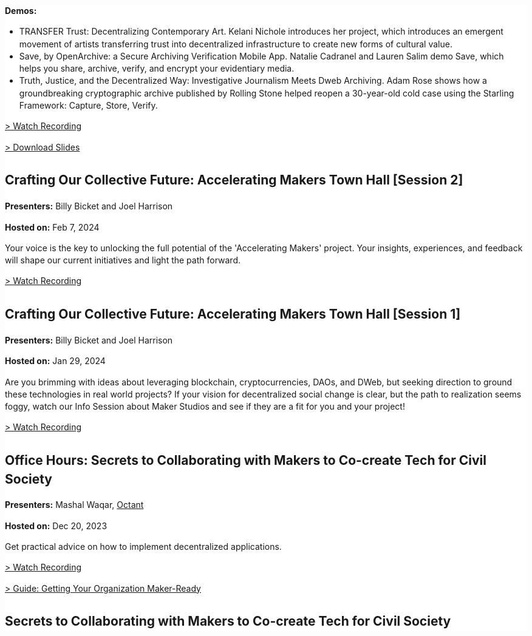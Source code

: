 **Demos:**
* TRANSFER Trust: Decentralizing Contemporary Art. Kelani Nichole introduces her project, which introduces an emergent movement of artists transferring trust into decentralized infrastructure to create new forms of cultural value. 
* Save, by OpenArchive: a Secure Archiving Verification Mobile App. Natalie Cadranel and Lauren Salim  demo Save, which helps you share, archive, verify, and encrypt your evidentiary media.
* Truth, Justice, and the Decentralized Way: Investigative Journalism Meets Dweb Archiving. Adam Rose shows how a groundbreaking cryptographic archive published by Rolling Stone helped reopen a 30-year-old cold case using the Starling Framework: Capture, Store, Verify.

[> Watch Recording](https://www.youtube.com/watch?v=fbbqdH73GHY)

[> Download Slides](https://www.slideshare.net/slideshow/building-the-commons-community-archiving-decentralized-storage)

## Crafting Our Collective Future: Accelerating Makers Town Hall [Session 2]

**Presenters:** Billy Bicket and Joel Harrison

**Hosted on:** Feb 7, 2024

Your voice is the key to unlocking the full potential of the 'Accelerating Makers' project. Your insights, experiences, and feedback will shape our current initiatives and light the path forward.

[> Watch Recording](https://www.youtube.com/watch?v=_UGwVXLXWss)

## Crafting Our Collective Future: Accelerating Makers Town Hall [Session 1]

**Presenters:** Billy Bicket and Joel Harrison

**Hosted on:** Jan 29, 2024

Are you brimming with ideas about leveraging blockchain, cryptocurrencies, DAOs, and DWeb, but seeking direction to ground these technologies in real world projects?  If your vision for decentralized social change is clear, but the path to realization seems foggy, watch our Info Session about Maker Studios and see if they are a fit for you and your project! 

[> Watch Recording](https://www.youtube.com/watch?v=livHnqvP1SU)


## Office Hours: Secrets to Collaborating with Makers to Co-create Tech for Civil Society

**Presenters:** Mashal Waqar, [Octant](https://octant.build/)

**Hosted on:** Dec 20, 2023

Get practical advice on how to implement decentralized applications.

[> Watch Recording](https://youtu.be/4BdI_afcjDI)

[> Guide: Getting Your Organization Maker-Ready](https://go.techsoup.org/nonprofitguide4)

## Secrets to Collaborating with Makers to Co-create Tech for Civil Society

